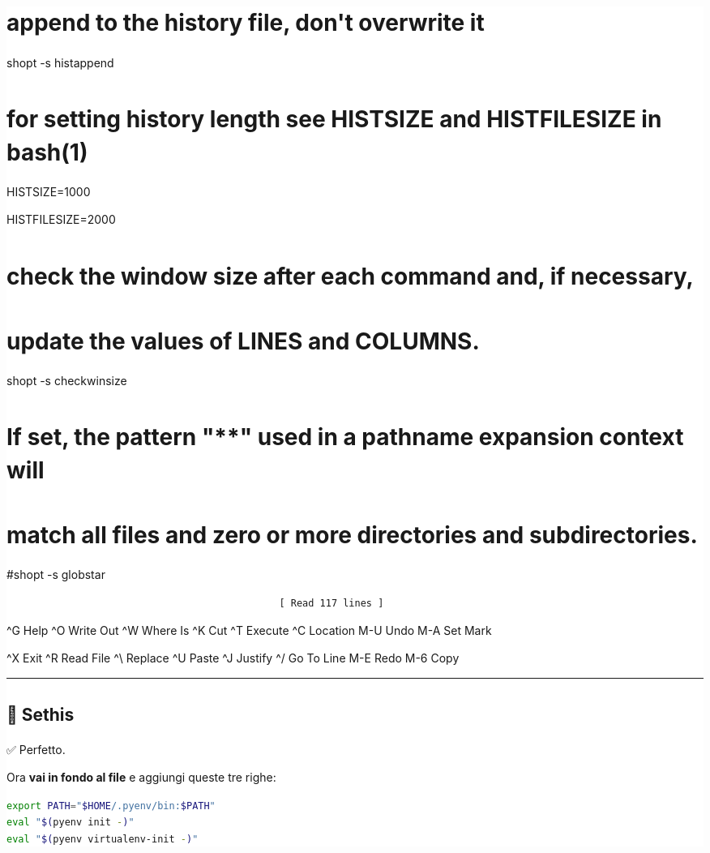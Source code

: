 
# append to the history file, don't overwrite it

shopt -s histappend



# for setting history length see HISTSIZE and HISTFILESIZE in bash(1)

HISTSIZE=1000

HISTFILESIZE=2000



# check the window size after each command and, if necessary,

# update the values of LINES and COLUMNS.

shopt -s checkwinsize



# If set, the pattern "**" used in a pathname expansion context will

# match all files and zero or more directories and subdirectories.

#shopt -s globstar



                                                   [ Read 117 lines ]

^G Help        ^O Write Out   ^W Where Is    ^K Cut         ^T Execute     ^C Location    M-U Undo       M-A Set Mark

^X Exit        ^R Read File   ^\ Replace     ^U Paste       ^J Justify     ^/ Go To Line  M-E Redo       M-6 Copy

---

## 🤖 **Sethis**

✅ Perfetto.

Ora **vai in fondo al file** e aggiungi queste tre righe:

```bash
export PATH="$HOME/.pyenv/bin:$PATH"
eval "$(pyenv init -)"
eval "$(pyenv virtualenv-init -)"
```
